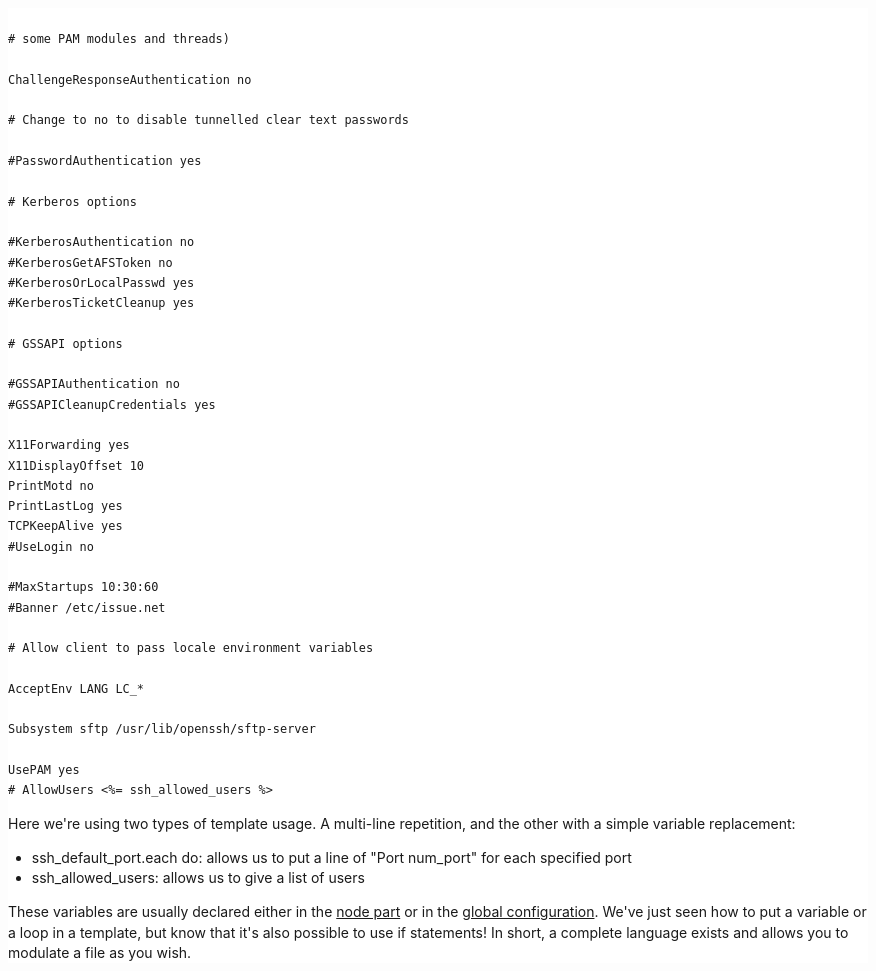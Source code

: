 ```

# some PAM modules and threads)

ChallengeResponseAuthentication no

# Change to no to disable tunnelled clear text passwords

#PasswordAuthentication yes

# Kerberos options

#KerberosAuthentication no
#KerberosGetAFSToken no
#KerberosOrLocalPasswd yes
#KerberosTicketCleanup yes

# GSSAPI options

#GSSAPIAuthentication no
#GSSAPICleanupCredentials yes

X11Forwarding yes
X11DisplayOffset 10
PrintMotd no
PrintLastLog yes
TCPKeepAlive yes
#UseLogin no

#MaxStartups 10:30:60
#Banner /etc/issue.net

# Allow client to pass locale environment variables

AcceptEnv LANG LC_*

Subsystem sftp /usr/lib/openssh/sftp-server

UsePAM yes
# AllowUsers <%= ssh_allowed_users %>
```

Here we're using two types of template usage. A multi-line repetition, and the other with a simple variable replacement:

- ssh_default_port.each do: allows us to put a line of "Port num_port" for each specified port
- ssh_allowed_users: allows us to give a list of users

These variables are usually declared either in the [node part](#servers.pp) or in the [global configuration](#vars.pp). We've just seen how to put a variable or a loop in a template, but know that it's also possible to use if statements! In short, a complete language exists and allows you to modulate a file as you wish.
